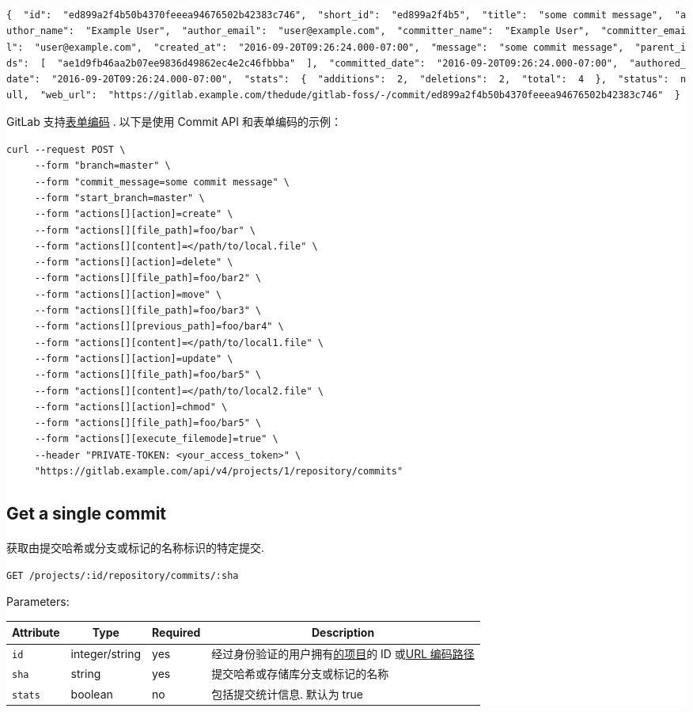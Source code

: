 ```
{  "id":  "ed899a2f4b50b4370feeea94676502b42383c746",  "short_id":  "ed899a2f4b5",  "title":  "some commit message",  "author_name":  "Example User",  "author_email":  "user@example.com",  "committer_name":  "Example User",  "committer_email":  "user@example.com",  "created_at":  "2016-09-20T09:26:24.000-07:00",  "message":  "some commit message",  "parent_ids":  [  "ae1d9fb46aa2b07ee9836d49862ec4e2c46fbbba"  ],  "committed_date":  "2016-09-20T09:26:24.000-07:00",  "authored_date":  "2016-09-20T09:26:24.000-07:00",  "stats":  {  "additions":  2,  "deletions":  2,  "total":  4  },  "status":  null,  "web_url":  "https://gitlab.example.com/thedude/gitlab-foss/-/commit/ed899a2f4b50b4370feeea94676502b42383c746"  } 
```

GitLab 支持[表单编码](README.html#encoding-api-parameters-of-array-and-hash-types) . 以下是使用 Commit API 和表单编码的示例：

```
curl --request POST \
     --form "branch=master" \
     --form "commit_message=some commit message" \
     --form "start_branch=master" \
     --form "actions[][action]=create" \
     --form "actions[][file_path]=foo/bar" \
     --form "actions[][content]=</path/to/local.file" \
     --form "actions[][action]=delete" \
     --form "actions[][file_path]=foo/bar2" \
     --form "actions[][action]=move" \
     --form "actions[][file_path]=foo/bar3" \
     --form "actions[][previous_path]=foo/bar4" \
     --form "actions[][content]=</path/to/local1.file" \
     --form "actions[][action]=update" \
     --form "actions[][file_path]=foo/bar5" \
     --form "actions[][content]=</path/to/local2.file" \
     --form "actions[][action]=chmod" \
     --form "actions[][file_path]=foo/bar5" \
     --form "actions[][execute_filemode]=true" \
     --header "PRIVATE-TOKEN: <your_access_token>" \
     "https://gitlab.example.com/api/v4/projects/1/repository/commits" 
```

## Get a single commit[](#get-a-single-commit "Permalink")

获取由提交哈希或分支或标记的名称标识的特定提交.

```
GET /projects/:id/repository/commits/:sha 
```

Parameters:

| Attribute | Type | Required | Description |
| --- | --- | --- | --- |
| `id` | integer/string | yes | 经过身份验证的用户拥有[的项目](README.html#namespaced-path-encoding)的 ID 或[URL 编码路径](README.html#namespaced-path-encoding) |
| `sha` | string | yes | 提交哈希或存储库分支或标记的名称 |
| `stats` | boolean | no | 包括提交统计信息. 默认为 true |
